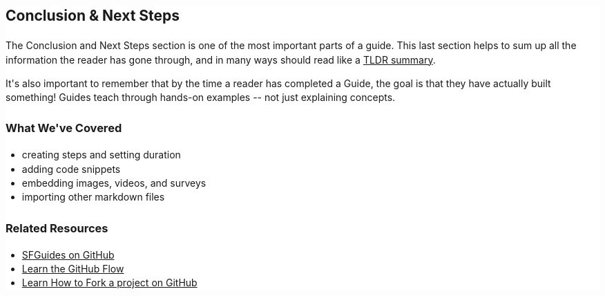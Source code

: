 ## Conclusion & Next Steps

The Conclusion and Next Steps section is one of the most important parts of a guide. This last section helps to sum up all the information the reader has gone through, and in many ways should read like a [TLDR summary](https://www.howtogeek.com/435266/what-does-tldr-mean-and-how-do-you-use-it/#post-435266:~:text=How%20Do%20You%20Use%20TLDR%3F,you%E2%80%99re%20the%20author%20or%20commenter.%20Using). 


It's also important to remember that by the time a reader has completed a Guide, the goal is that they have actually built something! Guides teach through hands-on examples -- not just explaining concepts.

### What We've Covered
- creating steps and setting duration
- adding code snippets
- embedding images, videos, and surveys
- importing other markdown files

### Related Resources
- [SFGuides on GitHub](https://github.com/Snowflake-Labs/sfguides)
- [Learn the GitHub Flow](https://guides.github.com/introduction/flow/)
- [Learn How to Fork a project on GitHub](https://guides.github.com/activities/forking/)



